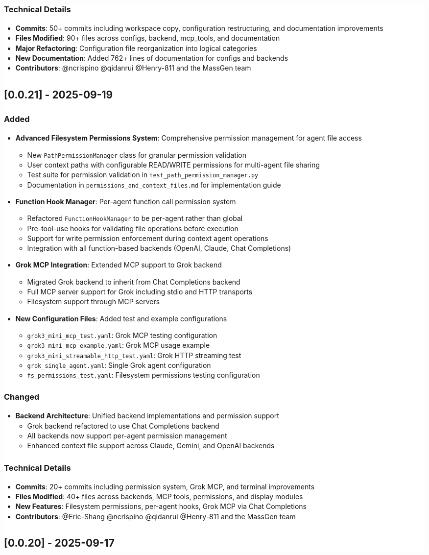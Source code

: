 ### Technical Details
- **Commits**: 50+ commits including workspace copy, configuration restructuring, and documentation improvements
- **Files Modified**: 90+ files across configs, backend, mcp_tools, and documentation
- **Major Refactoring**: Configuration file reorganization into logical categories
- **New Documentation**: Added 762+ lines of documentation for configs and backends
- **Contributors**: @ncrispino @qidanrui @Henry-811 and the MassGen team

## [0.0.21] - 2025-09-19

### Added
- **Advanced Filesystem Permissions System**: Comprehensive permission management for agent file access
  - New `PathPermissionManager` class for granular permission validation
  - User context paths with configurable READ/WRITE permissions for multi-agent file sharing
  - Test suite for permission validation in `test_path_permission_manager.py`
  - Documentation in `permissions_and_context_files.md` for implementation guide

- **Function Hook Manager**: Per-agent function call permission system
  - Refactored `FunctionHookManager` to be per-agent rather than global
  - Pre-tool-use hooks for validating file operations before execution
  - Support for write permission enforcement during context agent operations
  - Integration with all function-based backends (OpenAI, Claude, Chat Completions)

- **Grok MCP Integration**: Extended MCP support to Grok backend
  - Migrated Grok backend to inherit from Chat Completions backend
  - Full MCP server support for Grok including stdio and HTTP transports
  - Filesystem support through MCP servers

- **New Configuration Files**: Added test and example configurations
  - `grok3_mini_mcp_test.yaml`: Grok MCP testing configuration
  - `grok3_mini_mcp_example.yaml`: Grok MCP usage example
  - `grok3_mini_streamable_http_test.yaml`: Grok HTTP streaming test
  - `grok_single_agent.yaml`: Single Grok agent configuration
  - `fs_permissions_test.yaml`: Filesystem permissions testing configuration

### Changed
- **Backend Architecture**: Unified backend implementations and permission support
  - Grok backend refactored to use Chat Completions backend
  - All backends now support per-agent permission management
  - Enhanced context file support across Claude, Gemini, and OpenAI backends

### Technical Details
- **Commits**: 20+ commits including permission system, Grok MCP, and terminal improvements
- **Files Modified**: 40+ files across backends, MCP tools, permissions, and display modules
- **New Features**: Filesystem permissions, per-agent hooks, Grok MCP via Chat Completions
- **Contributors**: @Eric-Shang @ncrispino @qidanrui @Henry-811 and the MassGen team

## [0.0.20] - 2025-09-17
